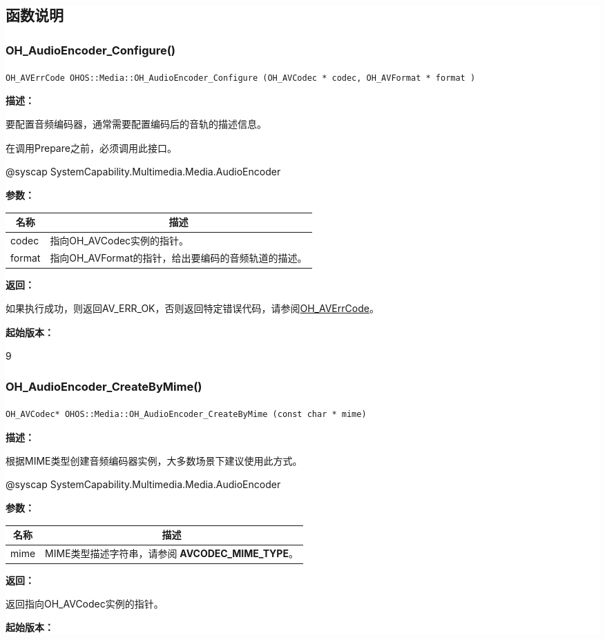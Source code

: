 
## 函数说明


### OH_AudioEncoder_Configure()

  
```
OH_AVErrCode OHOS::Media::OH_AudioEncoder_Configure (OH_AVCodec * codec, OH_AVFormat * format )
```

**描述：**

要配置音频编码器，通常需要配置编码后的音轨的描述信息。

在调用Prepare之前，必须调用此接口。

\@syscap SystemCapability.Multimedia.Media.AudioEncoder

**参数：**

| 名称 | 描述 | 
| -------- | -------- |
| codec | 指向OH_AVCodec实例的指针。 | 
| format | 指向OH_AVFormat的指针，给出要编码的音频轨道的描述。 | 

**返回：**

如果执行成功，则返回AV_ERR_OK，否则返回特定错误代码，请参阅[OH_AVErrCode](_core.md#oh_averrcode)。

**起始版本：**

9


### OH_AudioEncoder_CreateByMime()

  
```
OH_AVCodec* OHOS::Media::OH_AudioEncoder_CreateByMime (const char * mime)
```

**描述：**

根据MIME类型创建音频编码器实例，大多数场景下建议使用此方式。

\@syscap SystemCapability.Multimedia.Media.AudioEncoder

**参数：**

| 名称 | 描述 | 
| -------- | -------- |
| mime | MIME类型描述字符串，请参阅 **AVCODEC_MIME_TYPE**。 | 

**返回：**

返回指向OH_AVCodec实例的指针。

**起始版本：**
